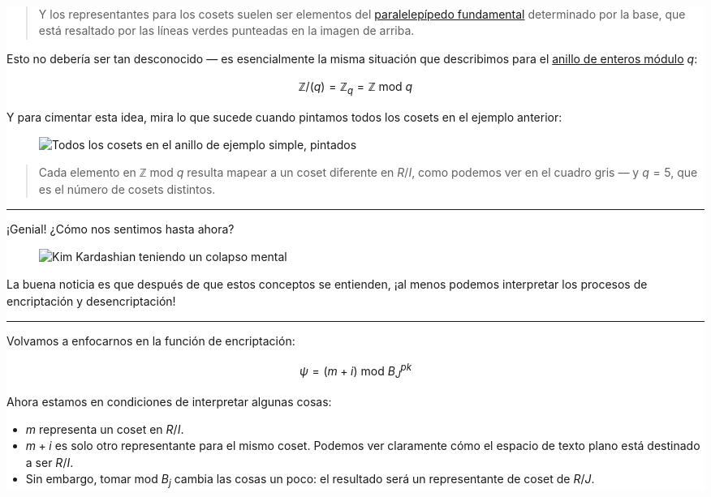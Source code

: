 > Y los representantes para los cosets suelen ser elementos del [paralelepípedo fundamental](https://ocw.mit.edu/courses/18-409-topics-in-theoretical-computer-science-an-algorithmists-toolkit-fall-2009/a5351bd811ac52366dec759f2c6b2fac_MIT18_409F09_scribe18.pdf) determinado por la base, que está resaltado por las líneas verdes punteadas en la imagen de arriba.

Esto no debería ser tan desconocido — es esencialmente la misma situación que describimos para el [anillo de enteros módulo](/es/blog/cryptography-101/rings/#calculating-the-quotient) $q$:

$$
\mathbb{Z}/(q) = \mathbb{Z}_q = \mathbb{Z} \ \textrm{mod} \ q
$$

Y para cimentar esta idea, mira lo que sucede cuando pintamos todos los cosets en el ejemplo anterior:

<figure>
  <img
    src="/images/cryptography-101/fully-homomorphic-encryption/cosets.webp" 
    alt="Todos los cosets en el anillo de ejemplo simple, pintados"
    title="[zoom]"
    className="bg-white"
  />
</figure>

> Cada elemento en $\mathbb{Z} \ \textrm{mod} \ q$ resulta mapear a un coset diferente en $R/I$, como podemos ver en el cuadro gris — y $q = 5$, que es el número de cosets distintos.

---

¡Genial! ¿Cómo nos sentimos hasta ahora?

<figure>
  <img
    src="/images/cryptography-101/fully-homomorphic-encryption/kim-mental-breakdown.webp" 
    alt="Kim Kardashian teniendo un colapso mental"
    title="*Colapso mental*"
    width="600"
  />
</figure>

La buena noticia es que después de que estos conceptos se entienden, ¡al menos podemos interpretar los procesos de encriptación y desencriptación!

---

Volvamos a enfocarnos en la función de encriptación:

$$
\psi = (m + i) \ \textrm{mod} \ {B_J}^{pk}
$$

Ahora estamos en condiciones de interpretar algunas cosas:

- $m$ representa un coset en $R/I$.
- $m + i$ es solo otro representante para el mismo coset. Podemos ver claramente cómo el espacio de texto plano está destinado a ser $R/I$.
- Sin embargo, tomar $\textrm{mod} \ B_j$ cambia las cosas un poco: el resultado será un representante de coset de $R/J$.
